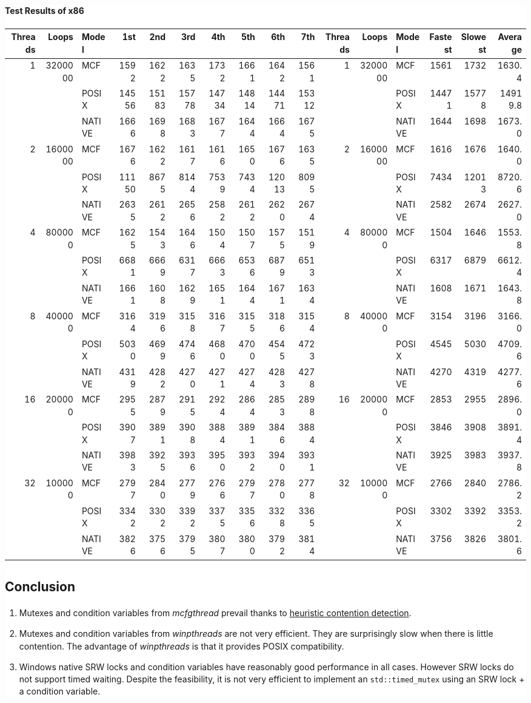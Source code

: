 #### Test Results of x86

|Threads|Loops|Model|1st|2nd|3rd|4th|5th|6th|7th|Threads|Loops|Model|Fastest|Slowest|Average|
|------:|----:|:----|--:|--:|--:|--:|--:|--:|--:|------:|----:|:----|------:|------:|------:|
|1|3200000|MCF|1592|1622|1635|1732|1661|1642|1561|1|3200000|MCF|1561|1732|1630.4|
|||POSIX|14556|15183|15778|14734|14814|14471|15312|||POSIX|14471|15778|14919.8|
|||NATIVE|1666|1698|1683|1677|1644|1664|1675|||NATIVE|1644|1698|1673.0|
|2|1600000|MCF|1676|1622|1617|1616|1650|1676|1635|2|1600000|MCF|1616|1676|1640.0|
|||POSIX|11150|8675|8144|7539|7434|12013|8095|||POSIX|7434|12013|8720.6|
|||NATIVE|2635|2612|2656|2582|2612|2620|2674|||NATIVE|2582|2674|2627.0|
|4|800000|MCF|1625|1543|1646|1504|1507|1575|1519|4|800000|MCF|1504|1646|1553.8|
|||POSIX|6681|6669|6317|6663|6536|6879|6513|||POSIX|6317|6879|6612.4|
|||NATIVE|1661|1608|1629|1651|1644|1671|1634|||NATIVE|1608|1671|1643.8|
|8|400000|MCF|3164|3196|3158|3167|3155|3186|3154|8|400000|MCF|3154|3196|3166.0|
|||POSIX|5030|4699|4746|4680|4700|4545|4723|||POSIX|4545|5030|4709.6|
|||NATIVE|4319|4282|4270|4271|4274|4283|4278|||NATIVE|4270|4319|4277.6|
|16|200000|MCF|2955|2879|2915|2924|2864|2853|2898|16|200000|MCF|2853|2955|2896.0|
|||POSIX|3907|3891|3908|3884|3891|3846|3884|||POSIX|3846|3908|3891.4|
|||NATIVE|3983|3925|3936|3950|3932|3940|3931|||NATIVE|3925|3983|3937.8|
|32|100000|MCF|2797|2840|2779|2766|2797|2780|2778|32|100000|MCF|2766|2840|2786.2|
|||POSIX|3342|3302|3392|3375|3356|3328|3365|||POSIX|3302|3392|3353.2|
|||NATIVE|3826|3756|3795|3807|3800|3792|3814|||NATIVE|3756|3826|3801.6|

## Conclusion

1. Mutexes and condition variables from _mcfgthread_ prevail thanks to [heuristic contention detection](https://github.com/lhmouse/mcfgthread/wiki/Pseudo-Code).

2. Mutexes and condition variables from _winpthreads_ are not very efficient. They are surprisingly slow when there is little contention. The advantage of _winpthreads_ is that it provides POSIX compatibility.

3. Windows native SRW locks and condition variables have reasonably good performance in all cases. However SRW locks do not support timed waiting. Despite the feasibility, it is not very efficient to implement an `std::timed_mutex` using an SRW lock + a condition variable.
